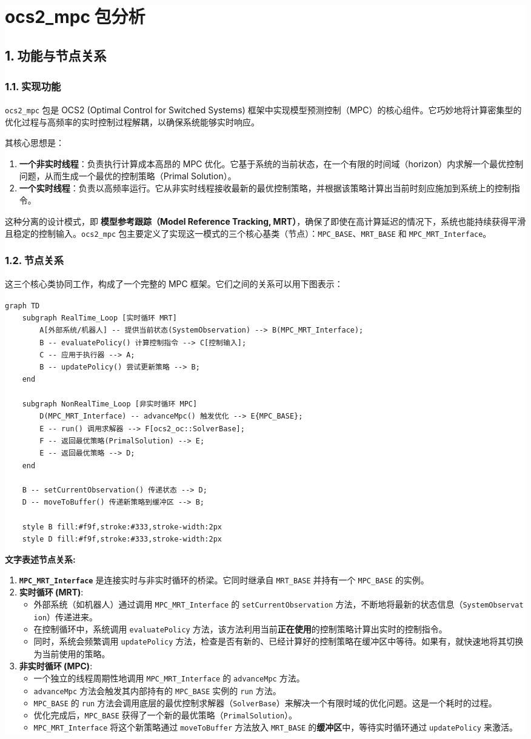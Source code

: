 # ocs2_mpc 包分析

## 1. 功能与节点关系

### 1.1. 实现功能

`ocs2_mpc` 包是 OCS2 (Optimal Control for Switched Systems) 框架中实现模型预测控制（MPC）的核心组件。它巧妙地将计算密集型的优化过程与高频率的实时控制过程解耦，以确保系统能够实时响应。

其核心思想是：
1.  **一个非实时线程**：负责执行计算成本高昂的 MPC 优化。它基于系统的当前状态，在一个有限的时间域（horizon）内求解一个最优控制问题，从而生成一个最优的控制策略（Primal Solution）。
2.  **一个实时线程**：负责以高频率运行。它从非实时线程接收最新的最优控制策略，并根据该策略计算出当前时刻应施加到系统上的控制指令。

这种分离的设计模式，即 **模型参考跟踪（Model Reference Tracking, MRT）**，确保了即使在高计算延迟的情况下，系统也能持续获得平滑且稳定的控制输入。`ocs2_mpc` 包主要定义了实现这一模式的三个核心基类（节点）：`MPC_BASE`、`MRT_BASE` 和 `MPC_MRT_Interface`。

### 1.2. 节点关系

这三个核心类协同工作，构成了一个完整的 MPC 框架。它们之间的关系可以用下图表示：

```mermaid
graph TD
    subgraph RealTime_Loop [实时循环 MRT]
        A[外部系统/机器人] -- 提供当前状态(SystemObservation) --> B(MPC_MRT_Interface);
        B -- evaluatePolicy() 计算控制指令 --> C[控制输入];
        C -- 应用于执行器 --> A;
        B -- updatePolicy() 尝试更新策略 --> B;
    end

    subgraph NonRealTime_Loop [非实时循环 MPC]
        D(MPC_MRT_Interface) -- advanceMpc() 触发优化 --> E{MPC_BASE};
        E -- run() 调用求解器 --> F[ocs2_oc::SolverBase];
        F -- 返回最优策略(PrimalSolution) --> E;
        E -- 返回最优策略 --> D;
    end

    B -- setCurrentObservation() 传递状态 --> D;
    D -- moveToBuffer() 传递新策略到缓冲区 --> B;

    style B fill:#f9f,stroke:#333,stroke-width:2px
    style D fill:#f9f,stroke:#333,stroke-width:2px
```

**文字表述节点关系:**

1.  **`MPC_MRT_Interface`** 是连接实时与非实时循环的桥梁。它同时继承自 `MRT_BASE` 并持有一个 `MPC_BASE` 的实例。
2.  **实时循环 (MRT)**:
    *   外部系统（如机器人）通过调用 `MPC_MRT_Interface` 的 `setCurrentObservation` 方法，不断地将最新的状态信息（`SystemObservation`）传递进来。
    *   在控制循环中，系统调用 `evaluatePolicy` 方法，该方法利用当前**正在使用**的控制策略计算出实时的控制指令。
    *   同时，系统会频繁调用 `updatePolicy` 方法，检查是否有新的、已经计算好的控制策略在缓冲区中等待。如果有，就快速地将其切换为当前使用的策略。
3.  **非实时循环 (MPC)**:
    *   一个独立的线程周期性地调用 `MPC_MRT_Interface` 的 `advanceMpc` 方法。
    *   `advanceMpc` 方法会触发其内部持有的 `MPC_BASE` 实例的 `run` 方法。
    *   `MPC_BASE` 的 `run` 方法会调用底层的最优控制求解器（`SolverBase`）来解决一个有限时域的优化问题。这是一个耗时的过程。
    *   优化完成后，`MPC_BASE` 获得了一个新的最优策略（`PrimalSolution`）。
    *   `MPC_MRT_Interface` 将这个新策略通过 `moveToBuffer` 方法放入 `MRT_BASE` 的**缓冲区**中，等待实时循环通过 `updatePolicy` 来激活。
